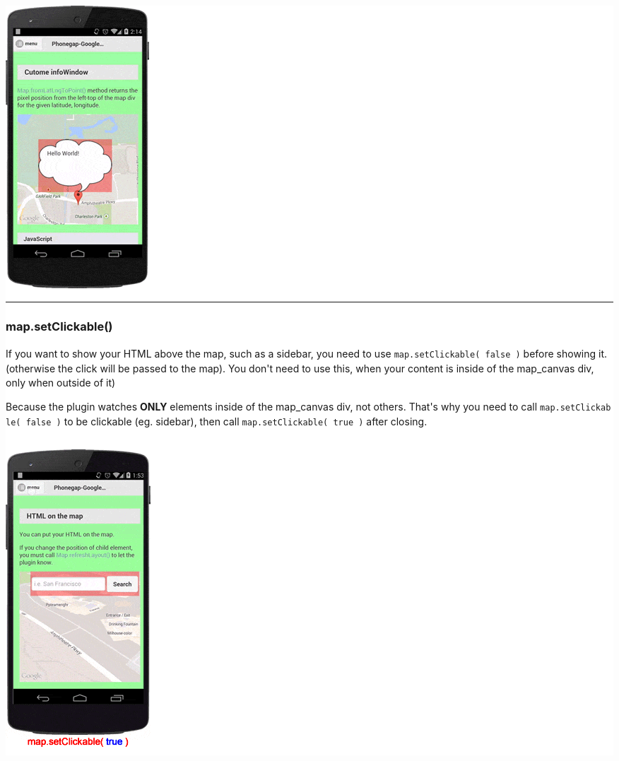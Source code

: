 ![](./setDebuggable.gif)

---
### map.setClickable()
If you want to show your HTML above the map, such as a sidebar,
you need to use `map.setClickable( false )` before showing it. (otherwise the click will be passed to the map). You don't need to use this, when your content is inside of the map_canvas div, only when outside of it)

Because the plugin watches **ONLY** elements inside of the map_canvas div, not others.
That's why you need to call `map.setClickable( false )` to be clickable (eg. sidebar),
then call `map.setClickable( true )` after closing.

![](./sidebar.gif)
----
